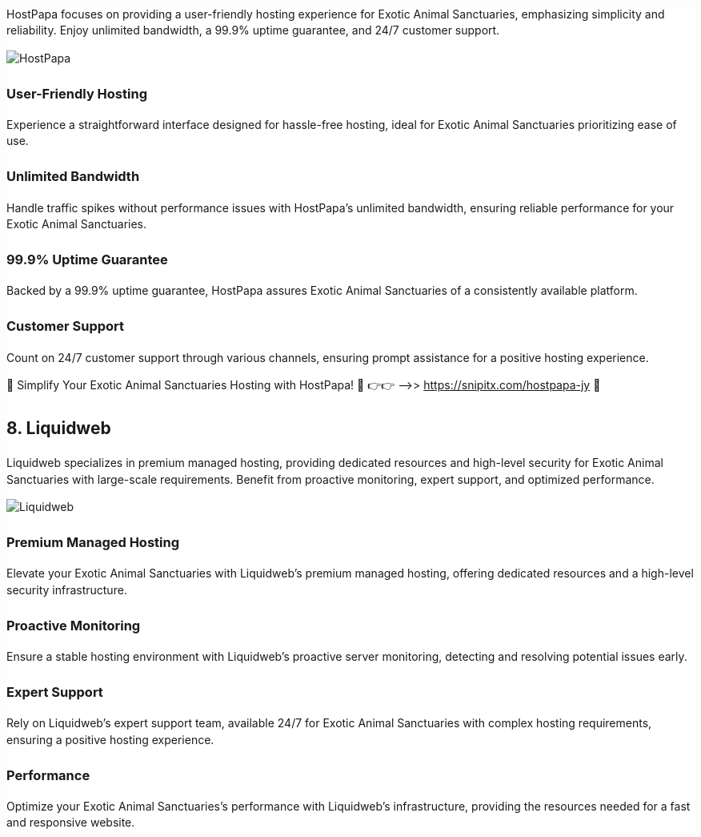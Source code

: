 HostPapa focuses on providing a user-friendly hosting experience for Exotic Animal Sanctuaries, emphasizing simplicity and reliability. Enjoy unlimited bandwidth, a 99.9% uptime guarantee, and 24/7 customer support.

![HostPapa](https://i.imgur.com/ouDTkvl.jpeg "HostPapa Hosting")

### User-Friendly Hosting
Experience a straightforward interface designed for hassle-free hosting, ideal for Exotic Animal Sanctuaries prioritizing ease of use.

### Unlimited Bandwidth
Handle traffic spikes without performance issues with HostPapa’s unlimited bandwidth, ensuring reliable performance for your Exotic Animal Sanctuaries.

### 99.9% Uptime Guarantee
Backed by a 99.9% uptime guarantee, HostPapa assures Exotic Animal Sanctuaries of a consistently available platform.

### Customer Support
Count on 24/7 customer support through various channels, ensuring prompt assistance for a positive hosting experience.

🌈 Simplify Your Exotic Animal Sanctuaries Hosting with HostPapa! 🚀
👉👉 -->> https://snipitx.com/hostpapa-jy 🚀

## 8. Liquidweb

Liquidweb specializes in premium managed hosting, providing dedicated resources and high-level security for Exotic Animal Sanctuaries with large-scale requirements. Benefit from proactive monitoring, expert support, and optimized performance.

![Liquidweb](https://i.imgur.com/4IvT9SC.jpeg "Liquidweb Hosting")

### Premium Managed Hosting
Elevate your Exotic Animal Sanctuaries with Liquidweb’s premium managed hosting, offering dedicated resources and a high-level security infrastructure.

### Proactive Monitoring
Ensure a stable hosting environment with Liquidweb’s proactive server monitoring, detecting and resolving potential issues early.

### Expert Support
Rely on Liquidweb’s expert support team, available 24/7 for Exotic Animal Sanctuaries with complex hosting requirements, ensuring a positive hosting experience.

### Performance
Optimize your Exotic Animal Sanctuaries’s performance with Liquidweb’s infrastructure, providing the resources needed for a fast and responsive website.

